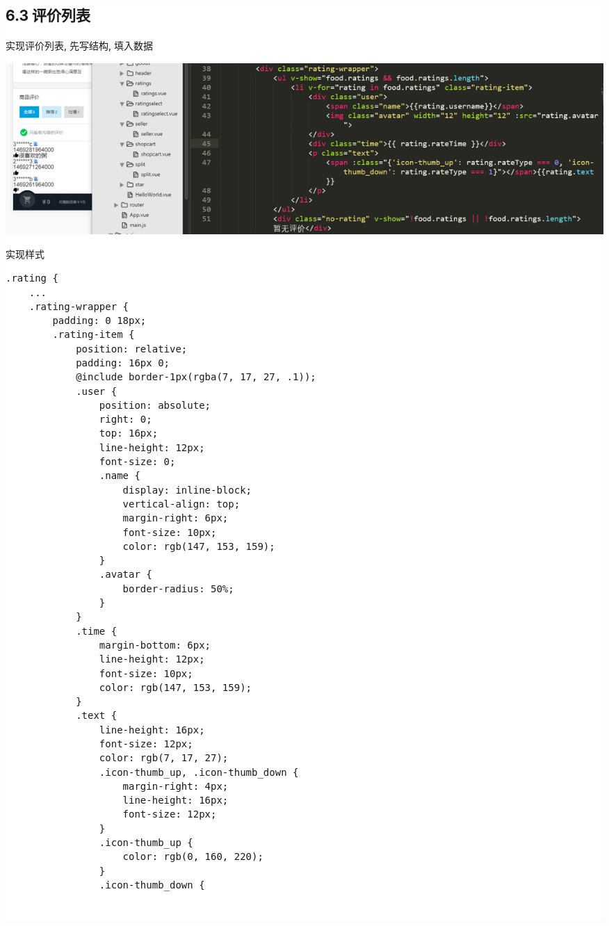 ## 6.3 评价列表
<p>实现评价列表, 先写结构, 填入数据</p>
<p><img src="https://github.com/zhanghoo/eleme/blob/master/Screenshots/20171019012.png" alt="评价列表结构"></p>
<p>实现样式</p>
<pre>
.rating {
    ...
    .rating-wrapper {
        padding: 0 18px;
        .rating-item {
            position: relative;
            padding: 16px 0;
            @include border-1px(rgba(7, 17, 27, .1));
            .user {
                position: absolute;
                right: 0;
                top: 16px;
                line-height: 12px;
                font-size: 0;
                .name {
                    display: inline-block;
                    vertical-align: top;
                    margin-right: 6px;
                    font-size: 10px;
                    color: rgb(147, 153, 159);
                }
                .avatar {
                    border-radius: 50%;
                }
            }
            .time {
                margin-bottom: 6px;
                line-height: 12px;
                font-size: 10px;
                color: rgb(147, 153, 159);
            }
            .text {
                line-height: 16px;
                font-size: 12px;
                color: rgb(7, 17, 27);
                .icon-thumb_up, .icon-thumb_down {
                    margin-right: 4px;
                    line-height: 16px;
                    font-size: 12px;
                }
                .icon-thumb_up {
                    color: rgb(0, 160, 220);
                }
                .icon-thumb_down {